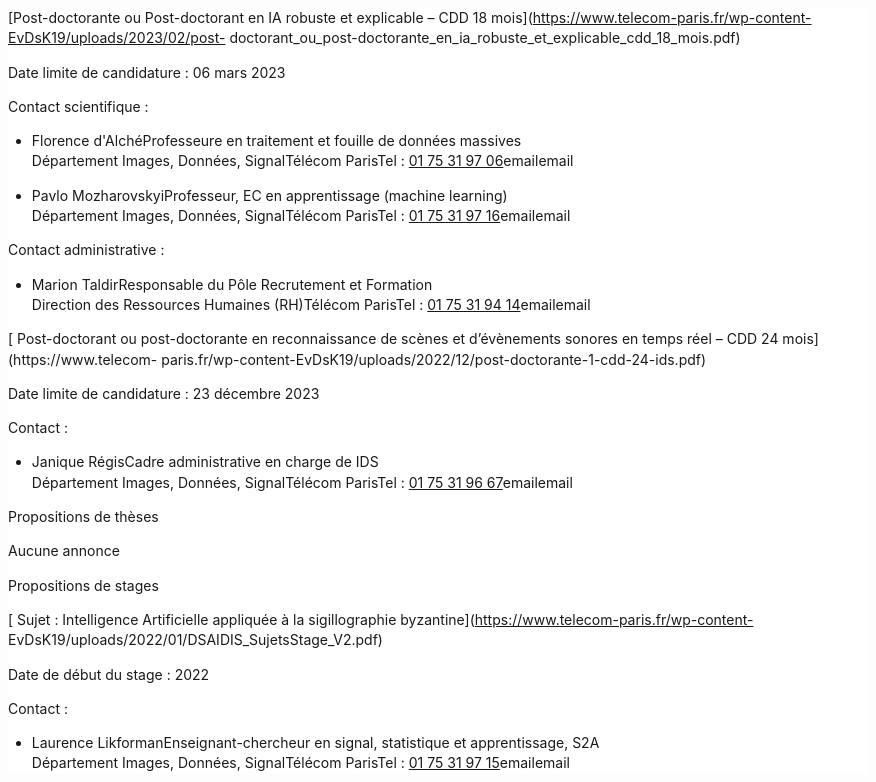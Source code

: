 [Post-doctorante ou Post-doctorant en IA robuste et explicable – CDD 18
mois](https://www.telecom-paris.fr/wp-content-EvDsK19/uploads/2023/02/post-
doctorant_ou_post-doctorante_en_ia_robuste_et_explicable_cdd_18_mois.pdf)

Date limite de candidature : 06 mars 2023

Contact scientifique :

  * Florence d'AlchéProfesseure en traitement et fouille de données massives  
Département Images, Données, SignalTélécom ParisTel : [01 75 31 97
06](tel:0175319706)emailemail

  * Pavlo MozharovskyiProfesseur, EC en apprentissage (machine learning)  
Département Images, Données, SignalTélécom ParisTel : [01 75 31 97
16](tel:0175319716)emailemail

Contact administrative :

  * Marion TaldirResponsable du Pôle Recrutement et Formation  
Direction des Ressources Humaines (RH)Télécom ParisTel : [01 75 31 94
14](tel:0175319414)emailemail

[ Post-doctorant ou post-doctorante en reconnaissance de scènes et
d’évènements sonores en temps réel – CDD 24 mois](https://www.telecom-
paris.fr/wp-content-EvDsK19/uploads/2022/12/post-doctorante-1-cdd-24-ids.pdf)

Date limite de candidature : 23 décembre 2023

Contact :

  * Janique RégisCadre administrative en charge de IDS  
Département Images, Données, SignalTélécom ParisTel : [01 75 31 96
67](tel:0175319667)emailemail

Propositions de thèses

Aucune annonce

Propositions de stages

[ Sujet : Intelligence Artificielle appliquée à la sigillographie
byzantine](https://www.telecom-paris.fr/wp-content-
EvDsK19/uploads/2022/01/DSAIDIS_SujetsStage_V2.pdf)

Date de début du stage : 2022

Contact :

  * Laurence LikformanEnseignant-chercheur en signal, statistique et apprentissage, S2A  
Département Images, Données, SignalTélécom ParisTel : [01 75 31 97
15](tel:0175319715)emailemail

